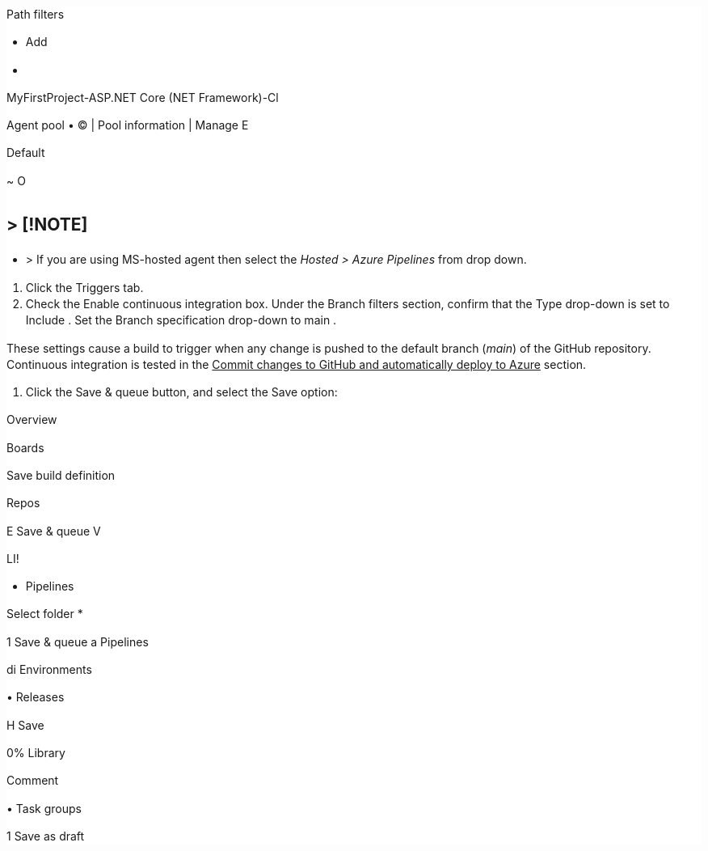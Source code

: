 Path filters

+ Add

+

MyFirstProject-ASP.NET Core (NET Framework)-Cl

Agent pool • © | Pool information | Manage E

Default

~ O



## &gt; [!NOTE]

- &gt; If you are using MS-hosted agent then select the *Hosted &gt; Azure Pipelines* from drop down.
1. Click the Triggers tab.
2. Check the Enable continuous integration box. Under the Branch filters section, confirm that the Type drop-down is set to Include . Set the Branch specification drop-down to main .



These settings cause a build to trigger when any change is pushed to the default branch (*main*) of the GitHub repository. Continuous integration is tested in the [Commit changes to GitHub and automatically deploy to Azure](#commit-changes-togithub-and-automatical) section.

1. Click the Save &amp; queue button, and select the Save option:

Overview

Boards

Save build definition

Repos

E Save &amp; queue V

LI!

* Pipelines

Select folder *

1 Save &amp; queue a Pipelines

di Environments

• Releases

H Save

0% Library

Comment

• Task groups

1 Save as draft
